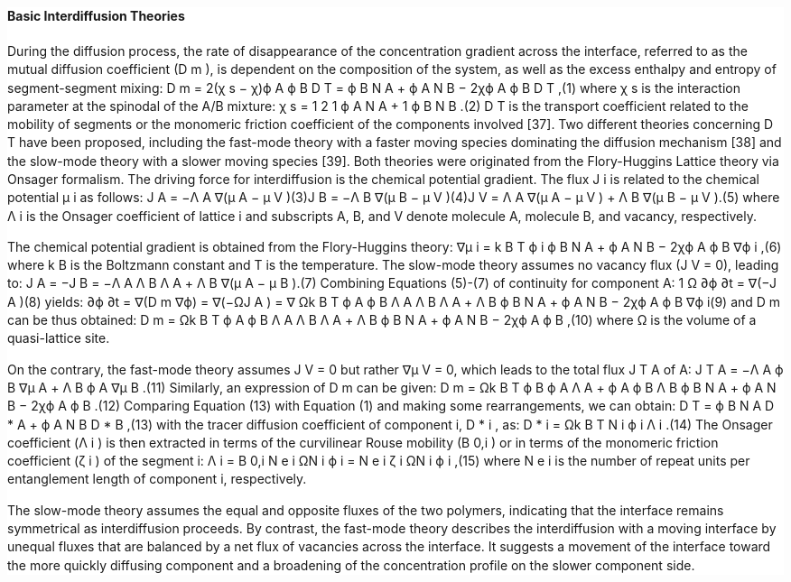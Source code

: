 
#### Basic Interdiffusion Theories

During the diffusion process, the rate of disappearance of the concentration gradient across the interface, referred to as the mutual diffusion coefficient (D m ), is dependent on the composition of the system, as well as the excess enthalpy and entropy of segment-segment mixing:
D m = 2(χ s − χ)ϕ A ϕ B D T = ϕ B N A + ϕ A N B − 2χϕ A ϕ B D T ,(1)
where χ s is the interaction parameter at the spinodal of the A/B mixture:
χ s = 1 2 1 ϕ A N A + 1 ϕ B N B .(2)
D T is the transport coefficient related to the mobility of segments or the monomeric friction coefficient of the components involved [37]. Two different theories concerning D T have been proposed, including the fast-mode theory with a faster moving species dominating the diffusion mechanism [38] and the slow-mode theory with a slower moving species [39]. Both theories were originated from the Flory-Huggins Lattice theory via Onsager formalism. The driving force for interdiffusion is the chemical potential gradient. The flux J i is related to the chemical potential µ i as follows:
J A = −Λ A ∇(µ A − µ V )(3)J B = −Λ B ∇(µ B − µ V )(4)J V = Λ A ∇(µ A − µ V ) + Λ B ∇(µ B − µ V ).(5)
where Λ i is the Onsager coefficient of lattice i and subscripts A, B, and V denote molecule A, molecule B, and vacancy, respectively.

The chemical potential gradient is obtained from the Flory-Huggins theory:
∇µ i = k B T ϕ i ϕ B N A + ϕ A N B − 2χϕ A ϕ B ∇ϕ i ,(6)
where k B is the Boltzmann constant and T is the temperature. The slow-mode theory assumes no vacancy flux (J V = 0), leading to:
J A = −J B = −Λ A Λ B Λ A + Λ B ∇(µ A − µ B ).(7)
Combining Equations (5)-(7) of continuity for component A:
1 Ω ∂ϕ ∂t = ∇(−J A )(8)
yields:
∂ϕ ∂t = ∇(D m ∇ϕ) = ∇(−ΩJ A ) = ∇ Ωk B T ϕ A ϕ B Λ A Λ B Λ A + Λ B ϕ B N A + ϕ A N B − 2χϕ A ϕ B ∇ϕ i(9)
and D m can be thus obtained:
D m = Ωk B T ϕ A ϕ B Λ A Λ B Λ A + Λ B ϕ B N A + ϕ A N B − 2χϕ A ϕ B ,(10)
where Ω is the volume of a quasi-lattice site.

On the contrary, the fast-mode theory assumes J V = 0 but rather ∇µ V = 0, which leads to the total flux J T A of A:
J T A = −Λ A ϕ B ∇µ A + Λ B ϕ A ∇µ B .(11)
Similarly, an expression of D m can be given:
D m = Ωk B T ϕ B ϕ A Λ A + ϕ A ϕ B Λ B ϕ B N A + ϕ A N B − 2χϕ A ϕ B .(12)
Comparing Equation (13) with Equation (1) and making some rearrangements, we can obtain:
D T = ϕ B N A D * A + ϕ A N B D * B ,(13)
with the tracer diffusion coefficient of component i, D * i , as:
D * i = Ωk B T N i ϕ i Λ i .(14)
The Onsager coefficient (Λ i ) is then extracted in terms of the curvilinear Rouse mobility (B 0,i ) or in terms of the monomeric friction coefficient (ζ i ) of the segment i:
Λ i = B 0,i N e i ΩN i ϕ i = N e i ζ i ΩN i ϕ i ,(15)
where N e i is the number of repeat units per entanglement length of component i, respectively.

The slow-mode theory assumes the equal and opposite fluxes of the two polymers, indicating that the interface remains symmetrical as interdiffusion proceeds. By contrast, the fast-mode theory describes the interdiffusion with a moving interface by unequal fluxes that are balanced by a net flux of vacancies across the interface. It suggests a movement of the interface toward the more quickly diffusing component and a broadening of the concentration profile on the slower component side.
